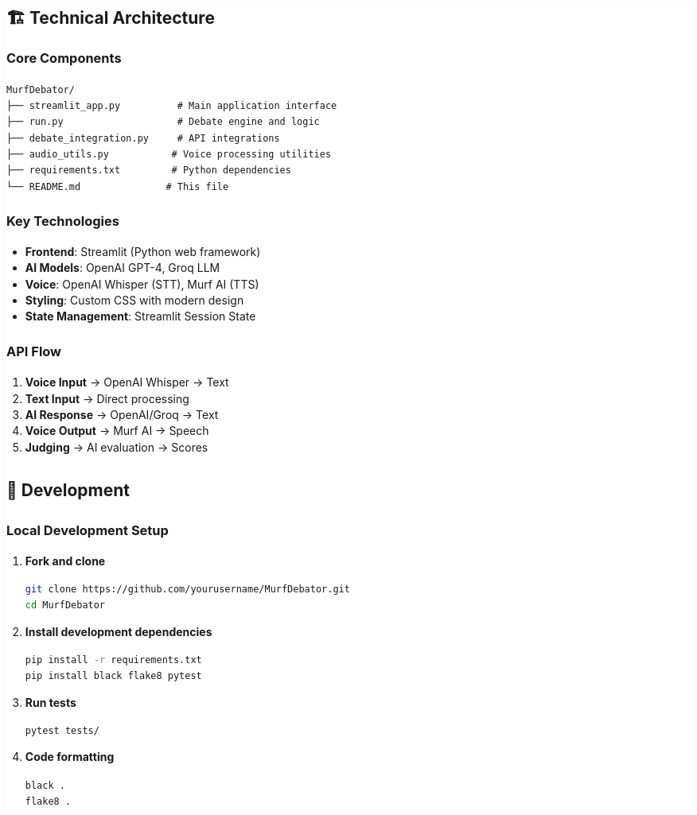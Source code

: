 ## 🏗️ Technical Architecture

### Core Components

```
MurfDebator/
├── streamlit_app.py          # Main application interface
├── run.py                    # Debate engine and logic
├── debate_integration.py     # API integrations
├── audio_utils.py           # Voice processing utilities
├── requirements.txt         # Python dependencies
└── README.md               # This file
```

### Key Technologies
- **Frontend**: Streamlit (Python web framework)
- **AI Models**: OpenAI GPT-4, Groq LLM
- **Voice**: OpenAI Whisper (STT), Murf AI (TTS)
- **Styling**: Custom CSS with modern design
- **State Management**: Streamlit Session State

### API Flow
1. **Voice Input** → OpenAI Whisper → Text
2. **Text Input** → Direct processing
3. **AI Response** → OpenAI/Groq → Text
4. **Voice Output** → Murf AI → Speech
5. **Judging** → AI evaluation → Scores

## 🔧 Development

### Local Development Setup

1. **Fork and clone**
   ```bash
   git clone https://github.com/yourusername/MurfDebator.git
   cd MurfDebator
   ```

2. **Install development dependencies**
   ```bash
   pip install -r requirements.txt
   pip install black flake8 pytest
   ```

3. **Run tests**
   ```bash
   pytest tests/
   ```

4. **Code formatting**
   ```bash
   black .
   flake8 .
   ```
